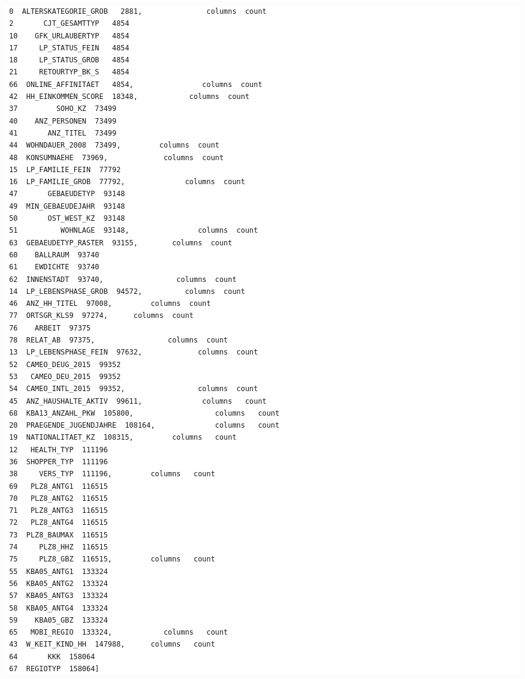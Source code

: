      0  ALTERSKATEGORIE_GROB   2881,               columns  count
     2       CJT_GESAMTTYP   4854
     10    GFK_URLAUBERTYP   4854
     17     LP_STATUS_FEIN   4854
     18     LP_STATUS_GROB   4854
     21     RETOURTYP_BK_S   4854
     66  ONLINE_AFFINITAET   4854,                columns  count
     42  HH_EINKOMMEN_SCORE  18348,            columns  count
     37         SOHO_KZ  73499
     40    ANZ_PERSONEN  73499
     41       ANZ_TITEL  73499
     44  WOHNDAUER_2008  73499,         columns  count
     48  KONSUMNAEHE  73969,             columns  count
     15  LP_FAMILIE_FEIN  77792
     16  LP_FAMILIE_GROB  77792,              columns  count
     47       GEBAEUDETYP  93148
     49  MIN_GEBAEUDEJAHR  93148
     50       OST_WEST_KZ  93148
     51          WOHNLAGE  93148,                columns  count
     63  GEBAEUDETYP_RASTER  93155,        columns  count
     60    BALLRAUM  93740
     61    EWDICHTE  93740
     62  INNENSTADT  93740,                 columns  count
     14  LP_LEBENSPHASE_GROB  94572,          columns  count
     46  ANZ_HH_TITEL  97008,         columns  count
     77  ORTSGR_KLS9  97274,      columns  count
     76    ARBEIT  97375
     78  RELAT_AB  97375,                 columns  count
     13  LP_LEBENSPHASE_FEIN  97632,             columns  count
     52  CAMEO_DEUG_2015  99352
     53   CAMEO_DEU_2015  99352
     54  CAMEO_INTL_2015  99352,                 columns  count
     45  ANZ_HAUSHALTE_AKTIV  99611,              columns   count
     68  KBA13_ANZAHL_PKW  105800,                   columns   count
     20  PRAEGENDE_JUGENDJAHRE  108164,              columns   count
     19  NATIONALITAET_KZ  108315,         columns   count
     12   HEALTH_TYP  111196
     36  SHOPPER_TYP  111196
     38     VERS_TYP  111196,         columns   count
     69   PLZ8_ANTG1  116515
     70   PLZ8_ANTG2  116515
     71   PLZ8_ANTG3  116515
     72   PLZ8_ANTG4  116515
     73  PLZ8_BAUMAX  116515
     74     PLZ8_HHZ  116515
     75     PLZ8_GBZ  116515,         columns   count
     55  KBA05_ANTG1  133324
     56  KBA05_ANTG2  133324
     57  KBA05_ANTG3  133324
     58  KBA05_ANTG4  133324
     59    KBA05_GBZ  133324
     65   MOBI_REGIO  133324,            columns   count
     43  W_KEIT_KIND_HH  147988,      columns   count
     64       KKK  158064
     67  REGIOTYP  158064]

